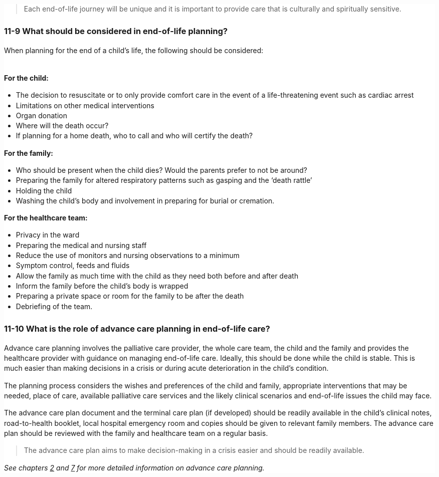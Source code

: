 > Each end-of-life journey will be unique and it is important to provide care that is culturally and spiritually sensitive.

### 11-9 What should be considered in end-of-life planning?

When planning for the end of a child’s life, the following should be considered:

<br>**For the child:**

- The decision to resuscitate or to only provide comfort care in the event of a life-threatening event such as cardiac arrest
- Limitations on other medical interventions
- Organ donation
- Where will the death occur?
- If planning for a home death, who to call and who will certify the death?

**For the family:**

- Who should be present when the child dies? Would the parents prefer to not be around?
- Preparing the family for altered respiratory patterns such as gasping and the ‘death rattle’
- Holding the child
- Washing the child’s body and involvement in preparing for burial or cremation.

 **For the healthcare team:**

- Privacy in the ward
- Preparing the medical and nursing staff
- Reduce the use of monitors and nursing observations to a minimum
- Symptom control, feeds and fluids
- Allow the family as much time with the child as they need both before and after death
- Inform the family before the child’s body is wrapped
- Preparing a private space or room for the family to be after the death
- Debriefing of the team.

### 11-10 What is the role of advance care planning in end-of-life care?

Advance care planning involves the palliative care provider, the whole care team, the child and the family and provides the healthcare provider with guidance on managing end-of-life care. Ideally, this should be done while the child is stable. This is much easier than making decisions in a crisis or during acute deterioration in the child’s condition.

The planning process considers the wishes and preferences of the child and family, appropriate interventions that may be needed, place of care, available palliative care services and the likely clinical scenarios and end-of-life issues the child may face.

The advance care plan document and the terminal care plan (if developed) should be readily available in the child’s clinical notes, road-to-health booklet, local hospital emergency room and copies should be given to relevant family members. The advance care plan should be reviewed with the family and healthcare team on a regular basis.

> The advance care plan aims to make decision-making in a crisis easier and should be readily available.

*See chapters [2](02.html) and [7](07.html) for more detailed information on advance care planning.*
